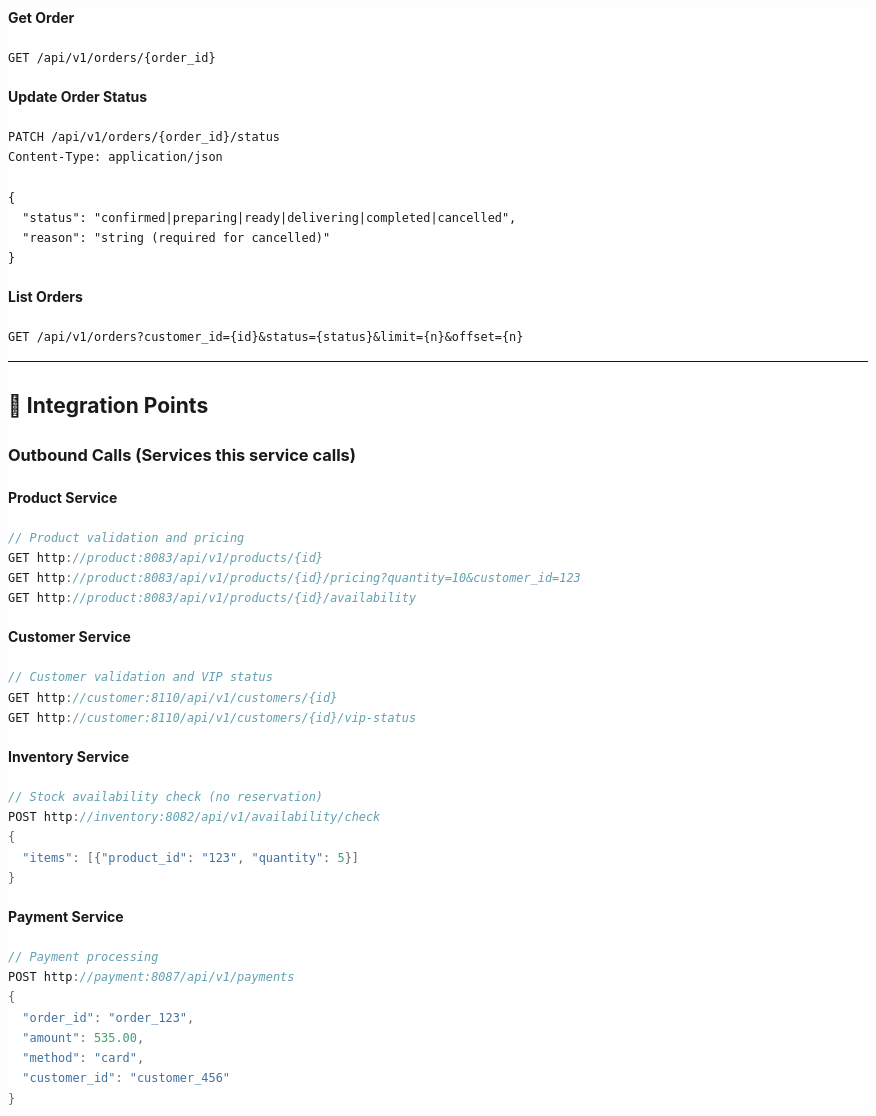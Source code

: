 #### Get Order
```http
GET /api/v1/orders/{order_id}
```

#### Update Order Status
```http
PATCH /api/v1/orders/{order_id}/status
Content-Type: application/json

{
  "status": "confirmed|preparing|ready|delivering|completed|cancelled",
  "reason": "string (required for cancelled)"
}
```

#### List Orders
```http
GET /api/v1/orders?customer_id={id}&status={status}&limit={n}&offset={n}
```

---

## 🔗 **Integration Points**

### **Outbound Calls (Services this service calls)**

#### Product Service
```go
// Product validation and pricing
GET http://product:8083/api/v1/products/{id}
GET http://product:8083/api/v1/products/{id}/pricing?quantity=10&customer_id=123
GET http://product:8083/api/v1/products/{id}/availability
```

#### Customer Service  
```go
// Customer validation and VIP status
GET http://customer:8110/api/v1/customers/{id}
GET http://customer:8110/api/v1/customers/{id}/vip-status
```

#### Inventory Service
```go
// Stock availability check (no reservation)
POST http://inventory:8082/api/v1/availability/check
{
  "items": [{"product_id": "123", "quantity": 5}]
}
```

#### Payment Service
```go
// Payment processing
POST http://payment:8087/api/v1/payments
{
  "order_id": "order_123",
  "amount": 535.00,
  "method": "card",
  "customer_id": "customer_456"
}
```
